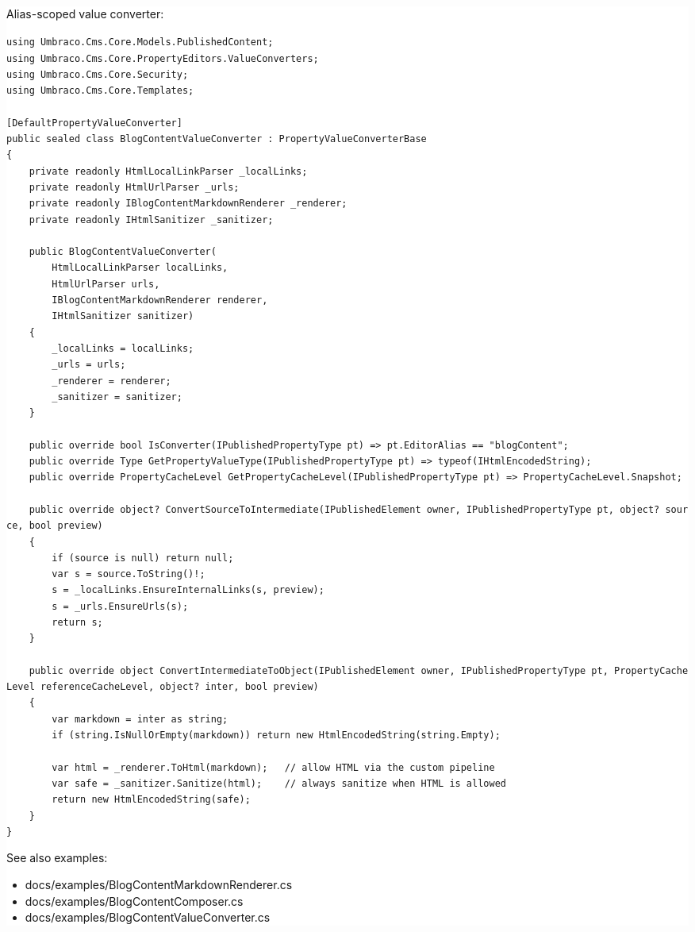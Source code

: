Alias-scoped value converter:

```
using Umbraco.Cms.Core.Models.PublishedContent;
using Umbraco.Cms.Core.PropertyEditors.ValueConverters;
using Umbraco.Cms.Core.Security;
using Umbraco.Cms.Core.Templates;

[DefaultPropertyValueConverter]
public sealed class BlogContentValueConverter : PropertyValueConverterBase
{
    private readonly HtmlLocalLinkParser _localLinks;
    private readonly HtmlUrlParser _urls;
    private readonly IBlogContentMarkdownRenderer _renderer;
    private readonly IHtmlSanitizer _sanitizer;

    public BlogContentValueConverter(
        HtmlLocalLinkParser localLinks,
        HtmlUrlParser urls,
        IBlogContentMarkdownRenderer renderer,
        IHtmlSanitizer sanitizer)
    {
        _localLinks = localLinks;
        _urls = urls;
        _renderer = renderer;
        _sanitizer = sanitizer;
    }

    public override bool IsConverter(IPublishedPropertyType pt) => pt.EditorAlias == "blogContent";
    public override Type GetPropertyValueType(IPublishedPropertyType pt) => typeof(IHtmlEncodedString);
    public override PropertyCacheLevel GetPropertyCacheLevel(IPublishedPropertyType pt) => PropertyCacheLevel.Snapshot;

    public override object? ConvertSourceToIntermediate(IPublishedElement owner, IPublishedPropertyType pt, object? source, bool preview)
    {
        if (source is null) return null;
        var s = source.ToString()!;
        s = _localLinks.EnsureInternalLinks(s, preview);
        s = _urls.EnsureUrls(s);
        return s;
    }

    public override object ConvertIntermediateToObject(IPublishedElement owner, IPublishedPropertyType pt, PropertyCacheLevel referenceCacheLevel, object? inter, bool preview)
    {
        var markdown = inter as string;
        if (string.IsNullOrEmpty(markdown)) return new HtmlEncodedString(string.Empty);

        var html = _renderer.ToHtml(markdown);   // allow HTML via the custom pipeline
        var safe = _sanitizer.Sanitize(html);    // always sanitize when HTML is allowed
        return new HtmlEncodedString(safe);
    }
}
```

See also examples:
- docs/examples/BlogContentMarkdownRenderer.cs
- docs/examples/BlogContentComposer.cs
- docs/examples/BlogContentValueConverter.cs

